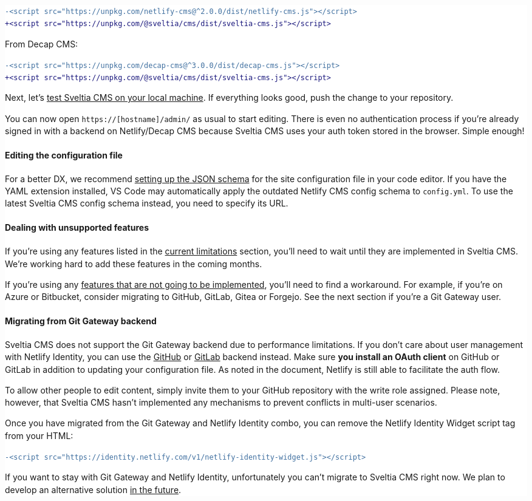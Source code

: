 ```diff
-<script src="https://unpkg.com/netlify-cms@^2.0.0/dist/netlify-cms.js"></script>
+<script src="https://unpkg.com/@sveltia/cms/dist/sveltia-cms.js"></script>
```

From Decap CMS:

```diff
-<script src="https://unpkg.com/decap-cms@^3.0.0/dist/decap-cms.js"></script>
+<script src="https://unpkg.com/@sveltia/cms/dist/sveltia-cms.js"></script>
```

Next, let’s [test Sveltia CMS on your local machine](#working-with-a-local-git-repository). If everything looks good, push the change to your repository.

You can now open `https://[hostname]/admin/` as usual to start editing. There is even no authentication process if you’re already signed in with a backend on Netlify/Decap CMS because Sveltia CMS uses your auth token stored in the browser. Simple enough!

#### Editing the configuration file

For a better DX, we recommend [setting up the JSON schema](#enabling-autocomplete-and-validation-for-the-configuration-file) for the site configuration file in your code editor. If you have the YAML extension installed, VS Code may automatically apply the outdated Netlify CMS config schema to `config.yml`. To use the latest Sveltia CMS config schema instead, you need to specify its URL.

#### Dealing with unsupported features

If you’re using any features listed in the [current limitations](#current-limitations) section, you’ll need to wait until they are implemented in Sveltia CMS. We’re working hard to add these features in the coming months.

If you’re using any [features that are not going to be implemented](#features-not-to-be-implemented), you’ll need to find a workaround. For example, if you’re on Azure or Bitbucket, consider migrating to GitHub, GitLab, Gitea or Forgejo. See the next section if you’re a Git Gateway user.

#### Migrating from Git Gateway backend

Sveltia CMS does not support the Git Gateway backend due to performance limitations. If you don’t care about user management with Netlify Identity, you can use the [GitHub](https://decapcms.org/docs/github-backend/) or [GitLab](https://decapcms.org/docs/gitlab-backend/) backend instead. Make sure **you install an OAuth client** on GitHub or GitLab in addition to updating your configuration file. As noted in the document, Netlify is still able to facilitate the auth flow.

To allow other people to edit content, simply invite them to your GitHub repository with the write role assigned. Please note, however, that Sveltia CMS hasn’t implemented any mechanisms to prevent conflicts in multi-user scenarios.

Once you have migrated from the Git Gateway and Netlify Identity combo, you can remove the Netlify Identity Widget script tag from your HTML:

```diff
-<script src="https://identity.netlify.com/v1/netlify-identity-widget.js"></script>
```

If you want to stay with Git Gateway and Netlify Identity, unfortunately you can’t migrate to Sveltia CMS right now. We plan to develop an alternative solution [in the future](#roadmap).
